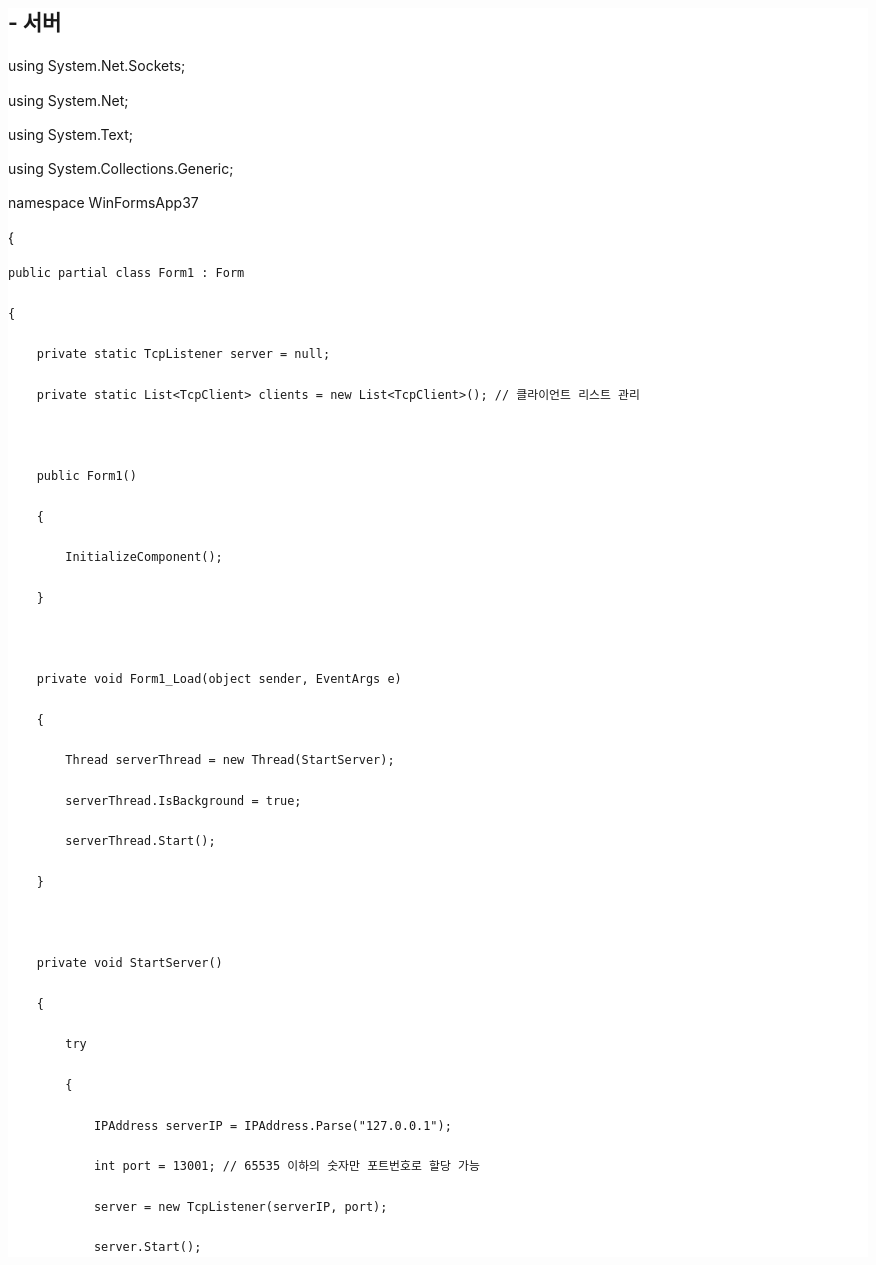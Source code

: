 ## - 서버

using System.Net.Sockets;

using System.Net;

using System.Text;

using System.Collections.Generic;



namespace WinFormsApp37

{

    public partial class Form1 : Form

    {

        private static TcpListener server = null;

        private static List<TcpClient> clients = new List<TcpClient>(); // 클라이언트 리스트 관리



        public Form1()

        {

            InitializeComponent();

        }



        private void Form1_Load(object sender, EventArgs e)

        {

            Thread serverThread = new Thread(StartServer);

            serverThread.IsBackground = true;

            serverThread.Start();

        }



        private void StartServer()

        {

            try

            {

                IPAddress serverIP = IPAddress.Parse("127.0.0.1");

                int port = 13001; // 65535 이하의 숫자만 포트번호로 할당 가능

                server = new TcpListener(serverIP, port);

                server.Start();

